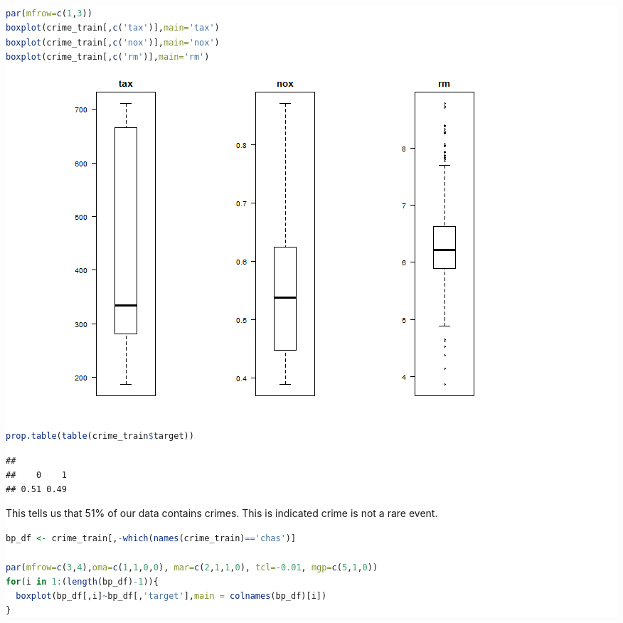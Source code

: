 ``` r
par(mfrow=c(1,3))
boxplot(crime_train[,c('tax')],main='tax')
boxplot(crime_train[,c('nox')],main='nox')
boxplot(crime_train[,c('rm')],main='rm')
```

![](DATA621_Assignment_3_files/figure-markdown_github/unnamed-chunk-4-2.png)

``` r
prop.table(table(crime_train$target))
```

    ## 
    ##    0    1 
    ## 0.51 0.49

This tells us that 51% of our data contains crimes. This is indicated crime is not a rare event.

``` r
bp_df <- crime_train[,-which(names(crime_train)=='chas')]

par(mfrow=c(3,4),oma=c(1,1,0,0), mar=c(2,1,1,0), tcl=-0.01, mgp=c(5,1,0))
for(i in 1:(length(bp_df)-1)){
  boxplot(bp_df[,i]~bp_df[,'target'],main = colnames(bp_df)[i])
}
```

